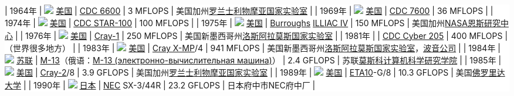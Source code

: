 | 1964年 |  ![](chrome-extension://upload.wikimedia.org/wikipedia/commons/thumb/a/a4/Flag_of_the_United_States.svg/22px-Flag_of_the_United_States.svg.png) [美国](chrome-extension://cjedbglnccaioiolemnfhjncicchinao/wiki/%E7%BE%8E%E5%9C%8B "美国") | [CDC 6600](chrome-extension://cjedbglnccaioiolemnfhjncicchinao/wiki/CDC_6600 "CDC 6600") | 3 MFLOPS | 美国加州[罗兰士利物摩亚国家实验室](chrome-extension://cjedbglnccaioiolemnfhjncicchinao/w/index.php?title=%E7%BE%85%E8%98%AD%E5%A3%AB%E5%88%A9%E7%89%A9%E6%91%A9%E4%BA%9E%E5%9C%8B%E5%AE%B6%E5%AF%A6%E9%A9%97%E5%AE%A4&action=edit&redlink=1 "罗兰士利物摩亚国家实验室（页面不存在）") |
| 1969年 |  ![](chrome-extension://upload.wikimedia.org/wikipedia/commons/thumb/a/a4/Flag_of_the_United_States.svg/22px-Flag_of_the_United_States.svg.png) [美国](chrome-extension://cjedbglnccaioiolemnfhjncicchinao/wiki/%E7%BE%8E%E5%9C%8B "美国") | [CDC 7600](chrome-extension://cjedbglnccaioiolemnfhjncicchinao/wiki/CDC_7600 "CDC 7600") | 36 MFLOPS |
| 1974年 |  ![](chrome-extension://upload.wikimedia.org/wikipedia/commons/thumb/a/a4/Flag_of_the_United_States.svg/22px-Flag_of_the_United_States.svg.png) [美国](chrome-extension://cjedbglnccaioiolemnfhjncicchinao/wiki/%E7%BE%8E%E5%9C%8B "美国") | [CDC STAR-100](chrome-extension://cjedbglnccaioiolemnfhjncicchinao/w/index.php?title=CDC_STAR-100&action=edit&redlink=1 "CDC STAR-100（页面不存在）") | 100 MFLOPS |
| 1975年 |  ![](chrome-extension://upload.wikimedia.org/wikipedia/commons/thumb/a/a4/Flag_of_the_United_States.svg/22px-Flag_of_the_United_States.svg.png) [美国](chrome-extension://cjedbglnccaioiolemnfhjncicchinao/wiki/%E7%BE%8E%E5%9C%8B "美国") | [Burroughs](chrome-extension://cjedbglnccaioiolemnfhjncicchinao/w/index.php?title=Burroughs_Corporation&action=edit&redlink=1 "Burroughs Corporation（页面不存在）") [ILLIAC IV](chrome-extension://cjedbglnccaioiolemnfhjncicchinao/w/index.php?title=ILLIAC_IV&action=edit&redlink=1 "ILLIAC IV（页面不存在）") | 150 MFLOPS | 美国加州[NASA恩斯研究中心](chrome-extension://cjedbglnccaioiolemnfhjncicchinao/w/index.php?title=NASA%E6%81%A9%E6%96%AF%E7%A0%94%E7%A9%B6%E4%B8%AD%E5%BF%83&action=edit&redlink=1 "NASA恩斯研究中心（页面不存在）") |
| 1976年 |  ![](chrome-extension://upload.wikimedia.org/wikipedia/commons/thumb/a/a4/Flag_of_the_United_States.svg/22px-Flag_of_the_United_States.svg.png) [美国](chrome-extension://cjedbglnccaioiolemnfhjncicchinao/wiki/%E7%BE%8E%E5%9C%8B "美国") | [Cray-1](chrome-extension://cjedbglnccaioiolemnfhjncicchinao/w/index.php?title=Cray-1&action=edit&redlink=1 "Cray-1（页面不存在）") | 250 MFLOPS | 美国新墨西哥州[洛斯阿拉莫斯国家实验室](chrome-extension://cjedbglnccaioiolemnfhjncicchinao/wiki/%E6%B4%9B%E6%96%AF%E9%98%BF%E6%8B%89%E8%8E%AB%E6%96%AF%E5%9C%8B%E5%AE%B6%E5%AF%A6%E9%A9%97%E5%AE%A4 "洛斯阿拉莫斯国家实验室") |
| 1981年 |  | [CDC Cyber 205](chrome-extension://cjedbglnccaioiolemnfhjncicchinao/w/index.php?title=CDC_Cyber&action=edit&redlink=1 "CDC Cyber（页面不存在）") | 400 MFLOPS | （世界很多地方） |
| 1983年 |  ![](chrome-extension://upload.wikimedia.org/wikipedia/commons/thumb/a/a4/Flag_of_the_United_States.svg/22px-Flag_of_the_United_States.svg.png) [美国](chrome-extension://cjedbglnccaioiolemnfhjncicchinao/wiki/%E7%BE%8E%E5%9C%8B "美国") | [Cray X-MP](chrome-extension://cjedbglnccaioiolemnfhjncicchinao/w/index.php?title=Cray_X-MP&action=edit&redlink=1 "Cray X-MP（页面不存在）")/4 | 941 MFLOPS | 美国新墨西哥州[洛斯阿拉莫斯国家实验室](chrome-extension://cjedbglnccaioiolemnfhjncicchinao/wiki/%E6%B4%9B%E6%96%AF%E9%98%BF%E6%8B%89%E8%8E%AB%E6%96%AF%E5%9C%8B%E5%AE%B6%E5%AF%A6%E9%A9%97%E5%AE%A4 "洛斯阿拉莫斯国家实验室")，[波音公司](chrome-extension://cjedbglnccaioiolemnfhjncicchinao/wiki/%E6%B3%A2%E9%9F%B3%E5%85%AC%E5%8F%B8 "波音公司") |
| 1984年 |  ![](chrome-extension://upload.wikimedia.org/wikipedia/commons/thumb/a/a9/Flag_of_the_Soviet_Union.svg/22px-Flag_of_the_Soviet_Union.svg.png) [苏联](chrome-extension://cjedbglnccaioiolemnfhjncicchinao/wiki/%E8%8B%8F%E8%81%94 "苏联") | [M-13](chrome-extension://cjedbglnccaioiolemnfhjncicchinao/w/index.php?title=M-13%E8%AE%A1%E7%AE%97%E6%9C%BA&action=edit&redlink=1)（俄语：[М-13 (электронно-вычислительная машина)](https://ru.wikipedia.org/wiki/%D0%9C-13_(%D1%8D%D0%BB%D0%B5%D0%BA%D1%82%D1%80%D0%BE%D0%BD%D0%BD%D0%BE-%D0%B2%D1%8B%D1%87%D0%B8%D1%81%D0%BB%D0%B8%D1%82%D0%B5%D0%BB%D1%8C%D0%BD%D0%B0%D1%8F_%D0%BC%D0%B0%D1%88%D0%B8%D0%BD%D0%B0) "ru:М-13 (электронно-вычислительная машина)")） | 2.4 GFLOPS | 苏联[莫斯科计算机科学研究学院](chrome-extension://cjedbglnccaioiolemnfhjncicchinao/w/index.php?title=%E8%8E%AB%E6%96%AF%E7%A7%91%E9%9B%BB%E8%85%A6%E7%A7%91%E5%AD%B8%E7%A0%94%E7%A9%B6%E5%AD%B8%E9%99%A2&action=edit&redlink=1 "莫斯科计算机科学研究学院（页面不存在）") |
| 1985年 |  ![](chrome-extension://upload.wikimedia.org/wikipedia/commons/thumb/a/a4/Flag_of_the_United_States.svg/22px-Flag_of_the_United_States.svg.png) [美国](chrome-extension://cjedbglnccaioiolemnfhjncicchinao/wiki/%E7%BE%8E%E5%9C%8B "美国") | [Cray-2](chrome-extension://cjedbglnccaioiolemnfhjncicchinao/w/index.php?title=Cray-2&action=edit&redlink=1 "Cray-2（页面不存在）")/8 | 3.9 GFLOPS | 美国加州[罗兰士利物摩亚国家实验室](chrome-extension://cjedbglnccaioiolemnfhjncicchinao/w/index.php?title=%E7%BE%85%E8%98%AD%E5%A3%AB%E5%88%A9%E7%89%A9%E6%91%A9%E4%BA%9E%E5%9C%8B%E5%AE%B6%E5%AF%A6%E9%A9%97%E5%AE%A4&action=edit&redlink=1 "罗兰士利物摩亚国家实验室（页面不存在）") |
| 1989年 |  ![](chrome-extension://upload.wikimedia.org/wikipedia/commons/thumb/a/a4/Flag_of_the_United_States.svg/22px-Flag_of_the_United_States.svg.png) [美国](chrome-extension://cjedbglnccaioiolemnfhjncicchinao/wiki/%E7%BE%8E%E5%9C%8B "美国") | [ETA10](chrome-extension://cjedbglnccaioiolemnfhjncicchinao/w/index.php?title=ETA10&action=edit&redlink=1 "ETA10（页面不存在）")\-G/8 | 10.3 GFLOPS | 美国[佛罗里达大学](chrome-extension://cjedbglnccaioiolemnfhjncicchinao/wiki/%E4%BD%9B%E7%BD%97%E9%87%8C%E8%BE%BE%E5%A4%A7%E5%AD%A6 "佛罗里达大学") |
| 1990年 |  ![](chrome-extension://upload.wikimedia.org/wikipedia/commons/thumb/9/9e/Flag_of_Japan.svg/22px-Flag_of_Japan.svg.png) [日本](chrome-extension://cjedbglnccaioiolemnfhjncicchinao/wiki/%E6%97%A5%E6%9C%AC "日本") | [NEC](chrome-extension://cjedbglnccaioiolemnfhjncicchinao/wiki/%E6%97%A5%E6%9C%AC%E9%9B%BB%E6%B0%A3 "日本电气") SX-3/44R | 23.2 GFLOPS | 日本府中市NEC府中厂 |